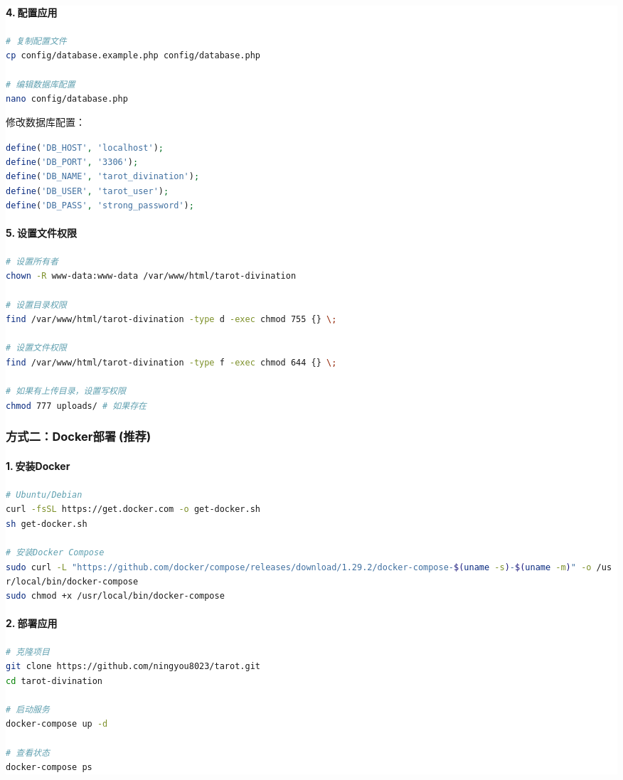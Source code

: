 #### 4. 配置应用

```bash
# 复制配置文件
cp config/database.example.php config/database.php

# 编辑数据库配置
nano config/database.php
```

修改数据库配置：

```php
define('DB_HOST', 'localhost');
define('DB_PORT', '3306');
define('DB_NAME', 'tarot_divination');
define('DB_USER', 'tarot_user');
define('DB_PASS', 'strong_password');
```

#### 5. 设置文件权限

```bash
# 设置所有者
chown -R www-data:www-data /var/www/html/tarot-divination

# 设置目录权限
find /var/www/html/tarot-divination -type d -exec chmod 755 {} \;

# 设置文件权限
find /var/www/html/tarot-divination -type f -exec chmod 644 {} \;

# 如果有上传目录，设置写权限
chmod 777 uploads/ # 如果存在
```

### 方式二：Docker部署 (推荐)

#### 1. 安装Docker

```bash
# Ubuntu/Debian
curl -fsSL https://get.docker.com -o get-docker.sh
sh get-docker.sh

# 安装Docker Compose
sudo curl -L "https://github.com/docker/compose/releases/download/1.29.2/docker-compose-$(uname -s)-$(uname -m)" -o /usr/local/bin/docker-compose
sudo chmod +x /usr/local/bin/docker-compose
```

#### 2. 部署应用

```bash
# 克隆项目
git clone https://github.com/ningyou8023/tarot.git
cd tarot-divination

# 启动服务
docker-compose up -d

# 查看状态
docker-compose ps
```
